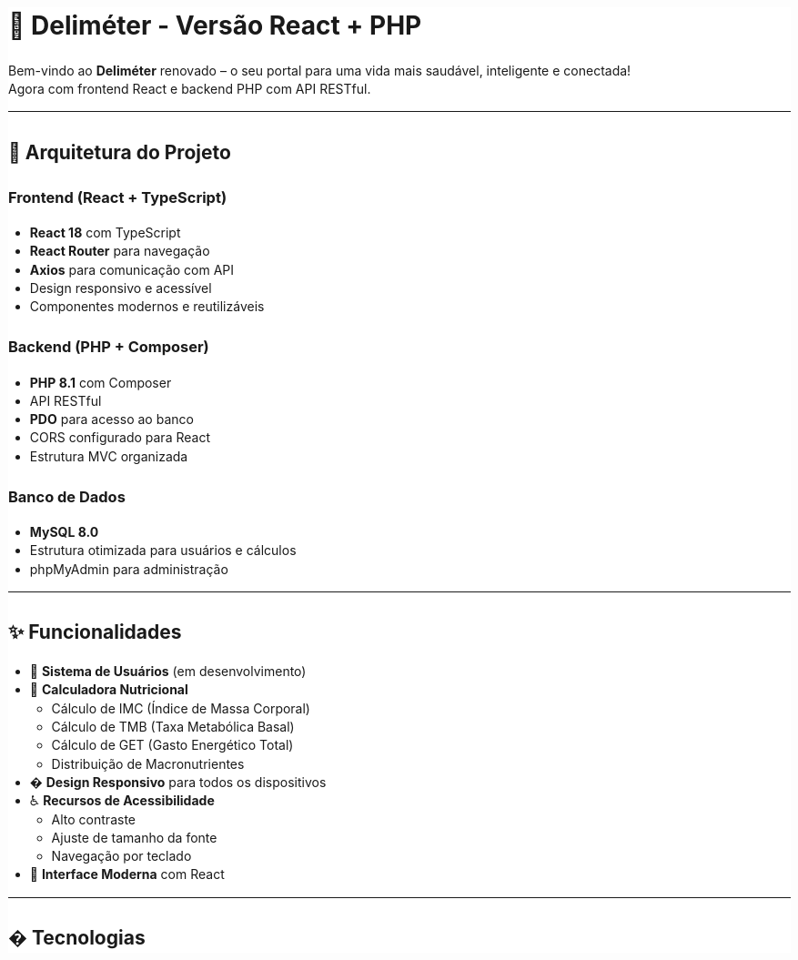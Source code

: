 # 🥗 Deliméter - Versão React + PHP

Bem-vindo ao **Deliméter** renovado – o seu portal para uma vida mais saudável, inteligente e conectada!  
Agora com frontend React e backend PHP com API RESTful.

---

## 🚀 Arquitetura do Projeto

### Frontend (React + TypeScript)
- **React 18** com TypeScript
- **React Router** para navegação
- **Axios** para comunicação com API
- Design responsivo e acessível
- Componentes modernos e reutilizáveis

### Backend (PHP + Composer)
- **PHP 8.1** com Composer
- API RESTful
- **PDO** para acesso ao banco
- CORS configurado para React
- Estrutura MVC organizada

### Banco de Dados
- **MySQL 8.0**
- Estrutura otimizada para usuários e cálculos
- phpMyAdmin para administração

---

## ✨ Funcionalidades

- 👤 **Sistema de Usuários** (em desenvolvimento)
- 🧮 **Calculadora Nutricional** 
  - Cálculo de IMC (Índice de Massa Corporal)
  - Cálculo de TMB (Taxa Metabólica Basal)
  - Cálculo de GET (Gasto Energético Total)
  - Distribuição de Macronutrientes
- � **Design Responsivo** para todos os dispositivos
- ♿ **Recursos de Acessibilidade**
  - Alto contraste
  - Ajuste de tamanho da fonte
  - Navegação por teclado
- 🎨 **Interface Moderna** com React

---

## �️ Tecnologias
